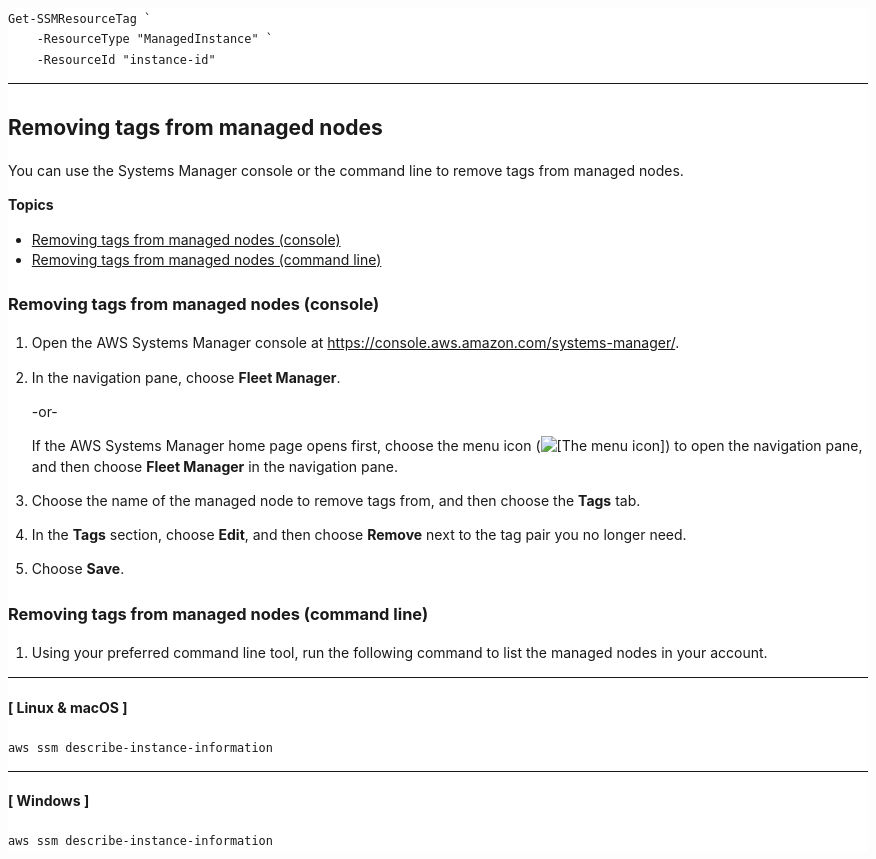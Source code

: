    ```
   Get-SSMResourceTag `
       -ResourceType "ManagedInstance" `
       -ResourceId "instance-id"
   ```

------

## Removing tags from managed nodes<a name="tagging-managed-instances-remove"></a>

You can use the Systems Manager console or the command line to remove tags from managed nodes\.

**Topics**
+ [Removing tags from managed nodes \(console\)](#tagging-managed-instances-remove-console)
+ [Removing tags from managed nodes \(command line\)](#tagging-managed-instances-remove-command-line)

### Removing tags from managed nodes \(console\)<a name="tagging-managed-instances-remove-console"></a>

1. Open the AWS Systems Manager console at [https://console\.aws\.amazon\.com/systems\-manager/](https://console.aws.amazon.com/systems-manager/)\.

1. In the navigation pane, choose **Fleet Manager**\.

   \-or\-

   If the AWS Systems Manager home page opens first, choose the menu icon \(![\[The menu icon\]](http://docs.aws.amazon.com/systems-manager/latest/userguide/images/menu-icon-small.png)\) to open the navigation pane, and then choose **Fleet Manager** in the navigation pane\.

1. Choose the name of the managed node to remove tags from, and then choose the **Tags** tab\.

1. In the **Tags** section, choose **Edit**, and then choose **Remove** next to the tag pair you no longer need\.

1. Choose **Save**\.

### Removing tags from managed nodes \(command line\)<a name="tagging-managed-instances-remove-command-line"></a>

1. Using your preferred command line tool, run the following command to list the managed nodes in your account\.

------
#### [ Linux & macOS ]

   ```
   aws ssm describe-instance-information
   ```

------
#### [ Windows ]

   ```
   aws ssm describe-instance-information
   ```
